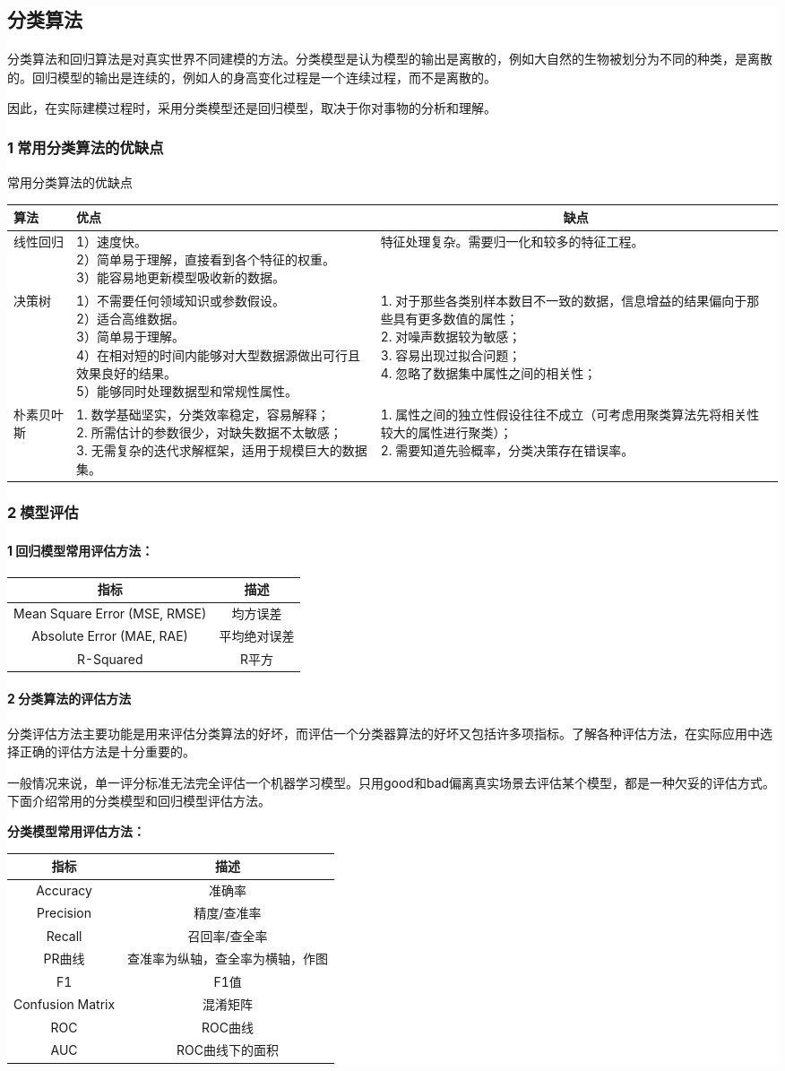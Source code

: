 ## 分类算法

​	分类算法和回归算法是对真实世界不同建模的方法。分类模型是认为模型的输出是离散的，例如大自然的生物被划分为不同的种类，是离散的。回归模型的输出是连续的，例如人的身高变化过程是一个连续过程，而不是离散的。

​	因此，在实际建模过程时，采用分类模型还是回归模型，取决于你对事物的分析和理解。

### 1 常用分类算法的优缺点

常用分类算法的优缺点

| 算法       | 优点                                                         | 缺点                                                         |
| :--------- | :----------------------------------------------------------- | ------------------------------------------------------------ |
| 线性回归   | 1）速度快。<br />2）简单易于理解，直接看到各个特征的权重。<br />3）能容易地更新模型吸收新的数据。<br /> | 特征处理复杂。需要归一化和较多的特征工程。                   |
| 决策树     | 1）不需要任何领域知识或参数假设。<br />2）适合高维数据。<br />3）简单易于理解。<br />4）在相对短的时间内能够对大型数据源做出可行且效果良好的结果。<br />5）能够同时处理数据型和常规性属性。 | 1. 对于那些各类别样本数目不一致的数据，信息增益的结果偏向于那些具有更多数值的属性；<br/>2. 对噪声数据较为敏感；<br/>3. 容易出现过拟合问题；<br/>4. 忽略了数据集中属性之间的相关性；<br/> |
| 朴素贝叶斯 | 1. 数学基础坚实，分类效率稳定，容易解释；<br/>2. 所需估计的参数很少，对缺失数据不太敏感；<br/>3. 无需复杂的迭代求解框架，适用于规模巨大的数据集。 | 1. 属性之间的独立性假设往往不成立（可考虑用聚类算法先将相关性较大的属性进行聚类）；<br/>2. 需要知道先验概率，分类决策存在错误率。 |

### 2 模型评估

#### **1 回归模型常用评估方法：**

|             指标              |     描述     |
| :---------------------------: | :----------: |
| Mean Square Error (MSE, RMSE) |   均方误差   |
|   Absolute Error (MAE, RAE)   | 平均绝对误差 |
|           R-Squared           |    R平方     |

#### 2 分类算法的评估方法

​	分类评估方法主要功能是用来评估分类算法的好坏，而评估一个分类器算法的好坏又包括许多项指标。了解各种评估方法，在实际应用中选择正确的评估方法是十分重要的。

​	一般情况来说，单一评分标准无法完全评估一个机器学习模型。只用good和bad偏离真实场景去评估某个模型，都是一种欠妥的评估方式。下面介绍常用的分类模型和回归模型评估方法。

**分类模型常用评估方法：**

|       指标       |               描述               |
| :--------------: | :------------------------------: |
|     Accuracy     |              准确率              |
|    Precision     |           精度/查准率            |
|      Recall      |          召回率/查全率           |
|      PR曲线      | 查准率为纵轴，查全率为横轴，作图 |
|        F1        |               F1值               |
| Confusion Matrix |             混淆矩阵             |
|       ROC        |             ROC曲线              |
|       AUC        |         ROC曲线下的面积          |
